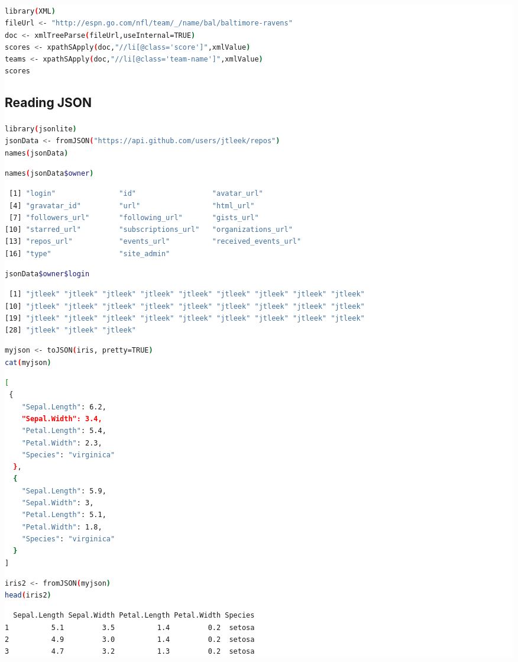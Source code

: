 ```sh
library(XML)
fileUrl <- "http://espn.go.com/nfl/team/_/name/bal/baltimore-ravens"
doc <- xmlTreeParse(fileUrl,useInternal=TRUE)
scores <- xpathSApply(doc,"//li[@class='score']",xmlValue)
teams <- xpathSApply(doc,"//li[@class='team-name']",xmlValue)
scores
```

## Reading JSON
```sh
library(jsonlite)
jsonData <- fromJSON("https://api.github.com/users/jtleek/repos")
names(jsonData)
```

```sh
names(jsonData$owner)
```
```sh
 [1] "login"               "id"                  "avatar_url"         
 [4] "gravatar_id"         "url"                 "html_url"           
 [7] "followers_url"       "following_url"       "gists_url"          
[10] "starred_url"         "subscriptions_url"   "organizations_url"  
[13] "repos_url"           "events_url"          "received_events_url"
[16] "type"                "site_admin"  
```
```sh
jsonData$owner$login
```
```sh
 [1] "jtleek" "jtleek" "jtleek" "jtleek" "jtleek" "jtleek" "jtleek" "jtleek" "jtleek"
[10] "jtleek" "jtleek" "jtleek" "jtleek" "jtleek" "jtleek" "jtleek" "jtleek" "jtleek"
[19] "jtleek" "jtleek" "jtleek" "jtleek" "jtleek" "jtleek" "jtleek" "jtleek" "jtleek"
[28] "jtleek" "jtleek" "jtleek"
```
```sh
myjson <- toJSON(iris, pretty=TRUE)
cat(myjson)
```
```sh
[
 {
    "Sepal.Length": 6.2,
    "Sepal.Width": 3.4,
    "Petal.Length": 5.4,
    "Petal.Width": 2.3,
    "Species": "virginica"
  },
  {
    "Sepal.Length": 5.9,
    "Sepal.Width": 3,
    "Petal.Length": 5.1,
    "Petal.Width": 1.8,
    "Species": "virginica"
  }
]
```
```sh
iris2 <- fromJSON(myjson)
head(iris2)
```
```sh
  Sepal.Length Sepal.Width Petal.Length Petal.Width Species
1          5.1         3.5          1.4         0.2  setosa
2          4.9         3.0          1.4         0.2  setosa
3          4.7         3.2          1.3         0.2  setosa
```